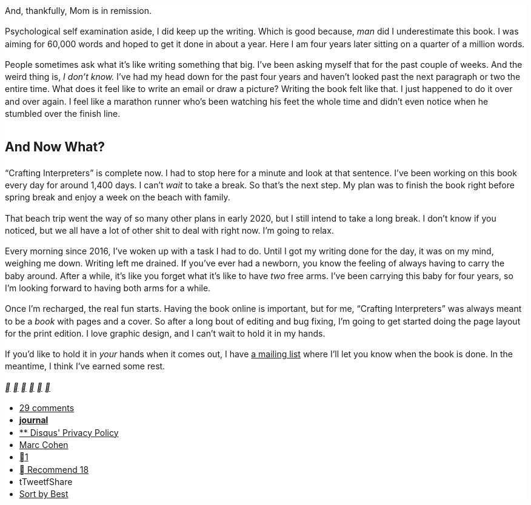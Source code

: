 And, thankfully, Mom is in remission.

Psychological self examination aside, I did keep up the writing. Which is good because, *man* did I underestimate this book. I was aiming for 60,000 words and hoped to get it done in about a year. Here I am four years later sitting on a quarter of a million words.

People sometimes ask what it’s like writing something that big. I’ve been asking myself that for the past couple of weeks. And the weird thing is, *I don’t know.* I’ve had my head down for the past four years and haven’t looked past the next paragraph or two the entire time. What does it feel like to write an email or draw a picture? Writing the book felt like that. I just happened to do it over and over again. I feel like a marathon runner who’s been watching his feet the whole time and didn’t even notice when he stumbled over the finish line.

## And Now What?

“Crafting Interpreters” is complete now. I had to stop here for a minute and look at that sentence. I’ve been working on this book every day for around 1,400 days. I can’t *wait* to take a break. So that’s the next step. My plan was to finish the book right before spring break and enjoy a week on the beach with family.

That beach trip went the way of so many other plans in early 2020, but I still intend to take a long break. I don’t know if you noticed, but we all have a lot of other shit to deal with right now. I’m going to relax.

Every morning since 2016, I’ve woken up with a task I had to do. Until I got my writing done for the day, it was on my mind, weighing me down. Writing left me drained. If you’ve ever had a newborn, you know the feeling of always having to carry the baby around. After a while, it’s like you forget what it’s like to have *two* free arms. I’ve been carrying this baby for four years, so I’m looking forward to having both arms for a while.

Once I’m recharged, the real fun starts. Having the book online is important, but for me, “Crafting Interpreters” was always meant to be a *book* with pages and a cover. So after a long bout of editing and bug fixing, I’m going to get started doing the page layout for the print edition. I love graphic design, and I can’t wait to hold it in my hands.

If you’d like to hold it in *your* hands when it comes out, I have [a mailing list](https://mailchi.mp/afd054e73140/robertnystrom) where I’ll let you know when the book is done. In the meantime, I think I’ve earned some rest.

 [**](http://www.reddit.com/submit?url=http://journal.stuffwithstuff.com/2020/04/05/crafting-crafting-interpreters//)  [**](http://news.ycombinator.com/submitlink?u=http://journal.stuffwithstuff.com/2020/04/05/crafting-crafting-interpreters//&t=Crafting%20%22Crafting%20Interpreters%22)  [**](http://twitter.com/share?url=http://journal.stuffwithstuff.com/2020/04/05/crafting-crafting-interpreters/&text=%22Crafting%20%22Crafting%20Interpreters%22%22%20%40munificentbob)  [**](http://www.facebook.com/share.php?u=http://journal.stuffwithstuff.com/2020/04/05/crafting-crafting-interpreters/)  [**](https://plus.google.com/share?url=http://journal.stuffwithstuff.com/2020/04/05/crafting-crafting-interpreters/)  [**](http://journal.stuffwithstuff.com/rss.xml)

- [29 comments]()
- [**journal**](https://disqus.com/home/forums/journal-stuffwithstuff/)
- [** Disqus' Privacy Policy](https://help.disqus.com/customer/portal/articles/466259-privacy-policy)
- [Marc Cohen](https://disqus.com/embed/comments/?base=default&f=journal-stuffwithstuff&t_u=http%3A%2F%2Fjournal.stuffwithstuff.com%2F2020%2F04%2F05%2Fcrafting-crafting-interpreters%2F&t_d=journal.stuffwithstuff.com&t_t=journal.stuffwithstuff.com&s_o=default#)
- [1](https://disqus.com/home/inbox/)
- [ Recommend  18](https://disqus.com/embed/comments/?base=default&f=journal-stuffwithstuff&t_u=http%3A%2F%2Fjournal.stuffwithstuff.com%2F2020%2F04%2F05%2Fcrafting-crafting-interpreters%2F&t_d=journal.stuffwithstuff.com&t_t=journal.stuffwithstuff.com&s_o=default#)
- tTweetfShare
- [Sort by Best](https://disqus.com/embed/comments/?base=default&f=journal-stuffwithstuff&t_u=http%3A%2F%2Fjournal.stuffwithstuff.com%2F2020%2F04%2F05%2Fcrafting-crafting-interpreters%2F&t_d=journal.stuffwithstuff.com&t_t=journal.stuffwithstuff.com&s_o=default#)
